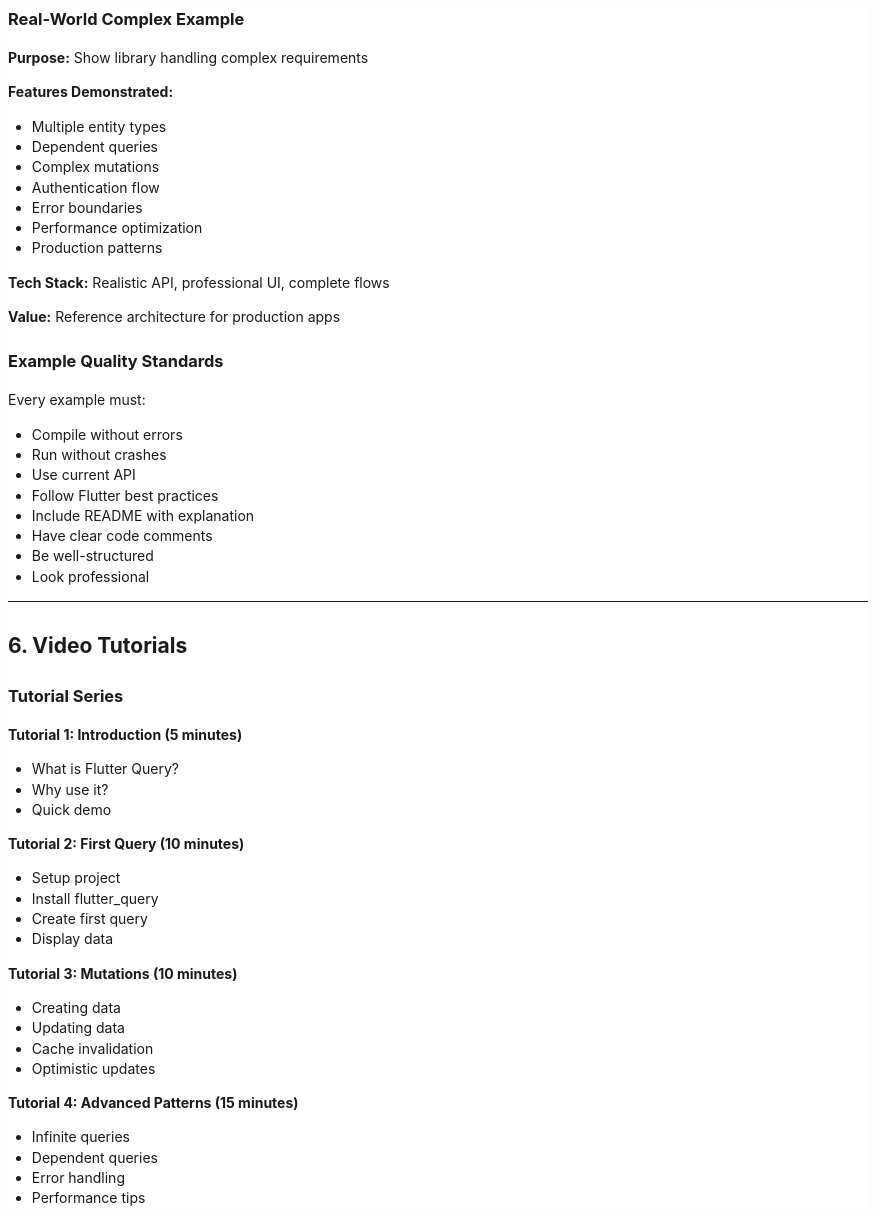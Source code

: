 ### Real-World Complex Example

**Purpose:** Show library handling complex requirements

**Features Demonstrated:**
- Multiple entity types
- Dependent queries
- Complex mutations
- Authentication flow
- Error boundaries
- Performance optimization
- Production patterns

**Tech Stack:** Realistic API, professional UI, complete flows

**Value:** Reference architecture for production apps

### Example Quality Standards

Every example must:
- Compile without errors
- Run without crashes
- Use current API
- Follow Flutter best practices
- Include README with explanation
- Have clear code comments
- Be well-structured
- Look professional

---

## 6. Video Tutorials

### Tutorial Series

**Tutorial 1: Introduction (5 minutes)**
- What is Flutter Query?
- Why use it?
- Quick demo

**Tutorial 2: First Query (10 minutes)**
- Setup project
- Install flutter_query
- Create first query
- Display data

**Tutorial 3: Mutations (10 minutes)**
- Creating data
- Updating data
- Cache invalidation
- Optimistic updates

**Tutorial 4: Advanced Patterns (15 minutes)**
- Infinite queries
- Dependent queries
- Error handling
- Performance tips
